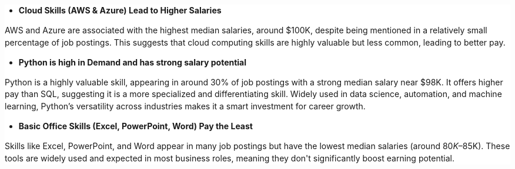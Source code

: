 * **Cloud Skills (AWS & Azure) Lead to Higher Salaries** 

AWS and Azure are associated with the highest median salaries, around $100K, despite being mentioned in a relatively small percentage of job postings. This suggests that cloud computing skills are highly valuable but less common, leading to better pay. 

* **Python is high in Demand and has strong salary potential** 

Python is a highly valuable skill, appearing in around 30% of job postings with a strong median salary near $98K. It offers higher pay than SQL, suggesting it is a more specialized and differentiating skill. Widely used in data science, automation, and machine learning, Python’s versatility across industries makes it a smart investment for career growth. 

* **Basic Office Skills (Excel, PowerPoint, Word) Pay the Least** 

Skills like Excel, PowerPoint, and Word appear in many job postings but have the lowest median salaries (around $80K–$85K). These tools are widely used and expected in most business roles, meaning they don't significantly boost earning potential. 


